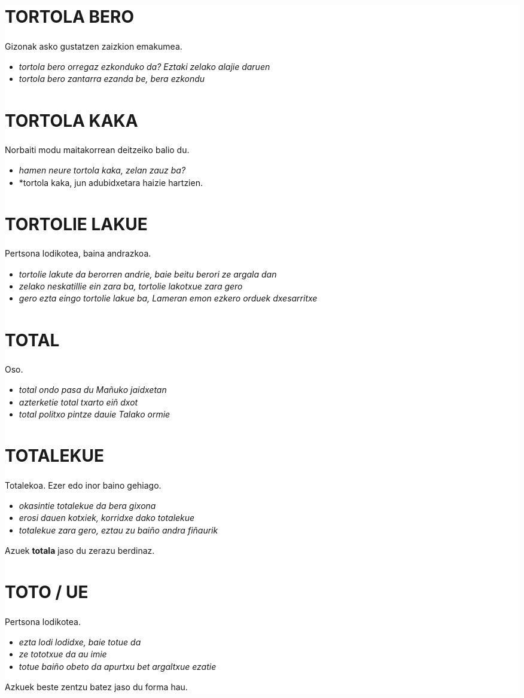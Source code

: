 # TORTOLA BERO #

Gizonak asko gustatzen zaizkion emakumea.

- *tortola bero orregaz ezkonduko da? Eztaki zelako alajie daruen*
- *tortola bero zantarra ezanda be, bera ezkondu*

# TORTOLA KAKA #

Norbaiti modu maitakorrean deitzeiko balio du.

- *hamen neure tortola kaka, zelan zauz ba?*
- *tortola kaka, jun adubidxetara haizie hartzien.

# TORTOLIE LAKUE #

Pertsona lodikotea, baina andrazkoa.

- *tortolie lakute da berorren andrie, baie beitu berori ze argala dan*
- *zelako neskatillie ein zara ba, tortolie lakotxue zara gero*
- *gero ezta eingo tortolie lakue ba, Lameran emon ezkero orduek dxesarritxe*

# TOTAL #

Oso.

- *total ondo pasa du Mañuko jaidxetan*
- *azterketie total txarto eiñ dxot*
- *total politxo pintze dauie Talako ormie*

# TOTALEKUE #

Totalekoa. Ezer edo inor baino gehiago.

- *okasintie totalekue da bera gixona*
- *erosi dauen kotxiek, korridxe dako totalekue*
- *totalekue zara gero, eztau zu baiño andra fiñaurik*

Azuek **totala** jaso du zerazu berdinaz.

# TOTO / UE #

Pertsona lodikotea.

- *ezta lodi lodidxe, baie totue da*
- *ze tototxue da au imie*
- *totue baiño obeto da apurtxu bet argaltxue ezatie*

Azkuek beste zentzu batez jaso du forma hau.
